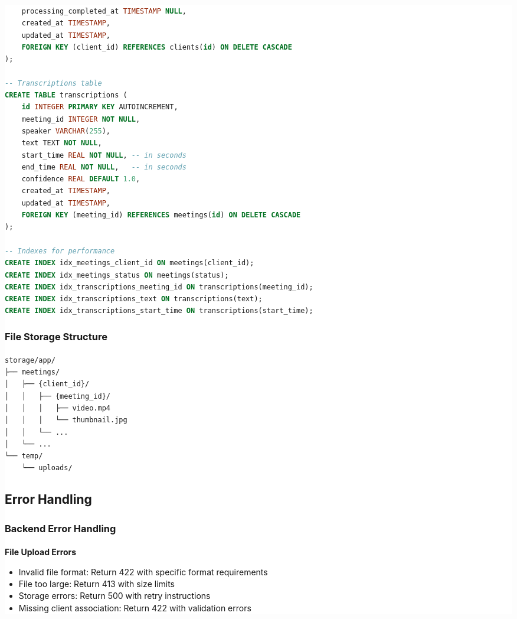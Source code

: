 ```sql
    processing_completed_at TIMESTAMP NULL,
    created_at TIMESTAMP,
    updated_at TIMESTAMP,
    FOREIGN KEY (client_id) REFERENCES clients(id) ON DELETE CASCADE
);

-- Transcriptions table
CREATE TABLE transcriptions (
    id INTEGER PRIMARY KEY AUTOINCREMENT,
    meeting_id INTEGER NOT NULL,
    speaker VARCHAR(255),
    text TEXT NOT NULL,
    start_time REAL NOT NULL, -- in seconds
    end_time REAL NOT NULL,   -- in seconds
    confidence REAL DEFAULT 1.0,
    created_at TIMESTAMP,
    updated_at TIMESTAMP,
    FOREIGN KEY (meeting_id) REFERENCES meetings(id) ON DELETE CASCADE
);

-- Indexes for performance
CREATE INDEX idx_meetings_client_id ON meetings(client_id);
CREATE INDEX idx_meetings_status ON meetings(status);
CREATE INDEX idx_transcriptions_meeting_id ON transcriptions(meeting_id);
CREATE INDEX idx_transcriptions_text ON transcriptions(text);
CREATE INDEX idx_transcriptions_start_time ON transcriptions(start_time);
```

### File Storage Structure

```
storage/app/
├── meetings/
│   ├── {client_id}/
│   │   ├── {meeting_id}/
│   │   │   ├── video.mp4
│   │   │   └── thumbnail.jpg
│   │   └── ...
│   └── ...
└── temp/
    └── uploads/
```

## Error Handling

### Backend Error Handling

**File Upload Errors**
- Invalid file format: Return 422 with specific format requirements
- File too large: Return 413 with size limits
- Storage errors: Return 500 with retry instructions
- Missing client association: Return 422 with validation errors
